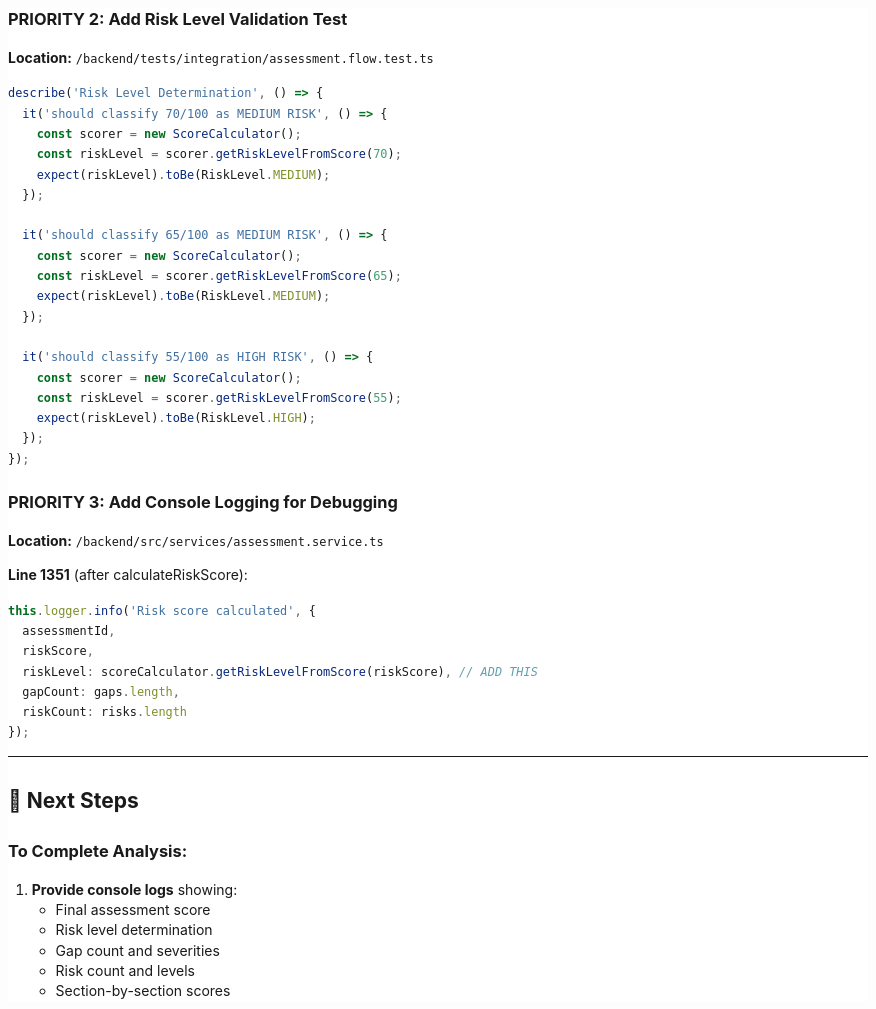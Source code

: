 ### PRIORITY 2: Add Risk Level Validation Test

**Location:** `/backend/tests/integration/assessment.flow.test.ts`

```typescript
describe('Risk Level Determination', () => {
  it('should classify 70/100 as MEDIUM RISK', () => {
    const scorer = new ScoreCalculator();
    const riskLevel = scorer.getRiskLevelFromScore(70);
    expect(riskLevel).toBe(RiskLevel.MEDIUM);
  });

  it('should classify 65/100 as MEDIUM RISK', () => {
    const scorer = new ScoreCalculator();
    const riskLevel = scorer.getRiskLevelFromScore(65);
    expect(riskLevel).toBe(RiskLevel.MEDIUM);
  });

  it('should classify 55/100 as HIGH RISK', () => {
    const scorer = new ScoreCalculator();
    const riskLevel = scorer.getRiskLevelFromScore(55);
    expect(riskLevel).toBe(RiskLevel.HIGH);
  });
});
```

### PRIORITY 3: Add Console Logging for Debugging

**Location:** `/backend/src/services/assessment.service.ts`

**Line 1351** (after calculateRiskScore):
```typescript
this.logger.info('Risk score calculated', {
  assessmentId,
  riskScore,
  riskLevel: scoreCalculator.getRiskLevelFromScore(riskScore), // ADD THIS
  gapCount: gaps.length,
  riskCount: risks.length
});
```

---

## 📝 Next Steps

### To Complete Analysis:

1. **Provide console logs** showing:
   - Final assessment score
   - Risk level determination
   - Gap count and severities
   - Risk count and levels
   - Section-by-section scores
